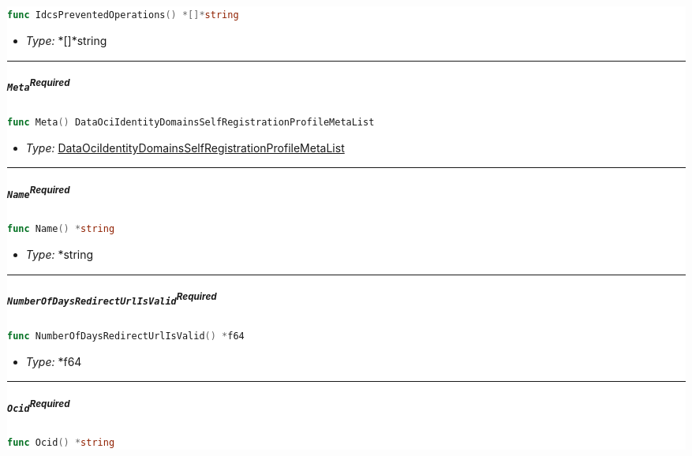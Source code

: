 ```go
func IdcsPreventedOperations() *[]*string
```

- *Type:* *[]*string

---

##### `Meta`<sup>Required</sup> <a name="Meta" id="rhizo-co-terraform-provider-oci.dataOciIdentityDomainsSelfRegistrationProfile.DataOciIdentityDomainsSelfRegistrationProfile.property.meta"></a>

```go
func Meta() DataOciIdentityDomainsSelfRegistrationProfileMetaList
```

- *Type:* <a href="#rhizo-co-terraform-provider-oci.dataOciIdentityDomainsSelfRegistrationProfile.DataOciIdentityDomainsSelfRegistrationProfileMetaList">DataOciIdentityDomainsSelfRegistrationProfileMetaList</a>

---

##### `Name`<sup>Required</sup> <a name="Name" id="rhizo-co-terraform-provider-oci.dataOciIdentityDomainsSelfRegistrationProfile.DataOciIdentityDomainsSelfRegistrationProfile.property.name"></a>

```go
func Name() *string
```

- *Type:* *string

---

##### `NumberOfDaysRedirectUrlIsValid`<sup>Required</sup> <a name="NumberOfDaysRedirectUrlIsValid" id="rhizo-co-terraform-provider-oci.dataOciIdentityDomainsSelfRegistrationProfile.DataOciIdentityDomainsSelfRegistrationProfile.property.numberOfDaysRedirectUrlIsValid"></a>

```go
func NumberOfDaysRedirectUrlIsValid() *f64
```

- *Type:* *f64

---

##### `Ocid`<sup>Required</sup> <a name="Ocid" id="rhizo-co-terraform-provider-oci.dataOciIdentityDomainsSelfRegistrationProfile.DataOciIdentityDomainsSelfRegistrationProfile.property.ocid"></a>

```go
func Ocid() *string
```
